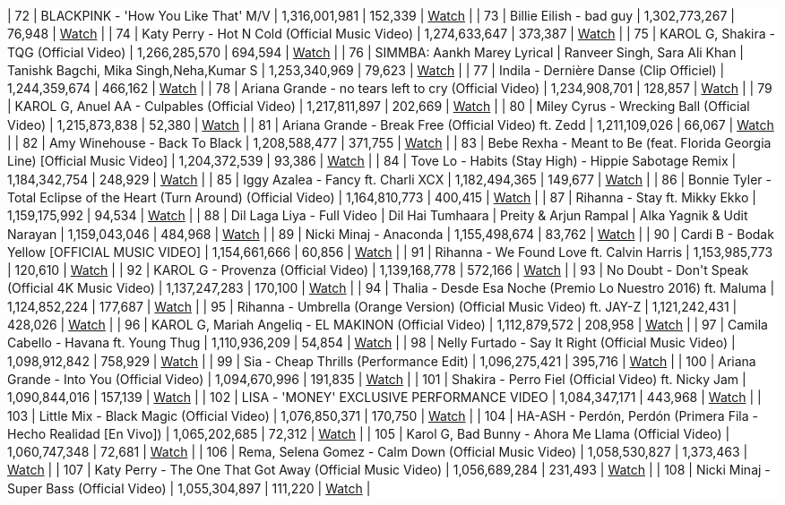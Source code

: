 | 72 | BLACKPINK - 'How You Like That' M/V | 1,316,001,981 | 152,339 | [Watch](https://youtube.com/watch?v=ioNng23DkIM) |
| 73 | Billie Eilish - bad guy | 1,302,773,267 | 76,948 | [Watch](https://youtube.com/watch?v=DyDfgMOUjCI) |
| 74 | Katy Perry - Hot N Cold (Official Music Video) | 1,274,633,647 | 373,387 | [Watch](https://youtube.com/watch?v=kTHNpusq654) |
| 75 | KAROL G, Shakira - TQG (Official Video) | 1,266,285,570 | 694,594 | [Watch](https://youtube.com/watch?v=jZGpkLElSu8) |
| 76 | SIMMBA: Aankh Marey Lyrical | Ranveer Singh, Sara Ali Khan | Tanishk Bagchi, Mika Singh,Neha,Kumar S | 1,253,340,969 | 79,623 | [Watch](https://youtube.com/watch?v=vu5-aKf_QqA) |
| 77 | Indila - Dernière Danse (Clip Officiel) | 1,244,359,674 | 466,162 | [Watch](https://youtube.com/watch?v=K5KAc5CoCuk) |
| 78 | Ariana Grande - no tears left to cry (Official Video) | 1,234,908,701 | 128,857 | [Watch](https://youtube.com/watch?v=ffxKSjUwKdU) |
| 79 | KAROL G, Anuel AA - Culpables (Official Video) | 1,217,811,897 | 202,669 | [Watch](https://youtube.com/watch?v=xfdG6vwIGGU) |
| 80 | Miley Cyrus - Wrecking Ball (Official Video) | 1,215,873,838 | 52,380 | [Watch](https://youtube.com/watch?v=My2FRPA3Gf8) |
| 81 | Ariana Grande - Break Free (Official Video) ft. Zedd | 1,211,109,026 | 66,067 | [Watch](https://youtube.com/watch?v=L8eRzOYhLuw) |
| 82 | Amy Winehouse - Back To Black | 1,208,588,477 | 371,755 | [Watch](https://youtube.com/watch?v=TJAfLE39ZZ8) |
| 83 | Bebe Rexha - Meant to Be (feat. Florida Georgia Line) [Official Music Video] | 1,204,372,539 | 93,386 | [Watch](https://youtube.com/watch?v=zDo0H8Fm7d0) |
| 84 | Tove Lo - Habits (Stay High) - Hippie Sabotage Remix | 1,184,342,754 | 248,929 | [Watch](https://youtube.com/watch?v=SYM-RJwSGQ8) |
| 85 | Iggy Azalea - Fancy ft. Charli XCX | 1,182,494,365 | 149,677 | [Watch](https://youtube.com/watch?v=O-zpOMYRi0w) |
| 86 | Bonnie Tyler - Total Eclipse of the Heart (Turn Around) (Official Video) | 1,164,810,773 | 400,415 | [Watch](https://youtube.com/watch?v=lcOxhH8N3Bo) |
| 87 | Rihanna - Stay ft. Mikky Ekko | 1,159,175,992 | 94,534 | [Watch](https://youtube.com/watch?v=JF8BRvqGCNs) |
| 88 | Dil Laga Liya - Full Video | Dil Hai Tumhaara | Preity & Arjun Rampal | Alka Yagnik & Udit Narayan | 1,159,043,046 | 484,968 | [Watch](https://youtube.com/watch?v=6qBdQzPnw4E) |
| 89 | Nicki Minaj - Anaconda | 1,155,498,674 | 83,762 | [Watch](https://youtube.com/watch?v=LDZX4ooRsWs) |
| 90 | Cardi B - Bodak Yellow [OFFICIAL MUSIC VIDEO] | 1,154,661,666 | 60,856 | [Watch](https://youtube.com/watch?v=PEGccV-NOm8) |
| 91 | Rihanna - We Found Love ft. Calvin Harris | 1,153,985,773 | 120,610 | [Watch](https://youtube.com/watch?v=tg00YEETFzg) |
| 92 | KAROL G - Provenza (Official Video) | 1,139,168,778 | 572,166 | [Watch](https://youtube.com/watch?v=ca48oMV59LU) |
| 93 | No Doubt - Don't Speak (Official 4K Music Video) | 1,137,247,283 | 170,100 | [Watch](https://youtube.com/watch?v=TR3Vdo5etCQ) |
| 94 | Thalia - Desde Esa Noche (Premio Lo Nuestro 2016) ft. Maluma | 1,124,852,224 | 177,687 | [Watch](https://youtube.com/watch?v=6C_s56iscpQ) |
| 95 | Rihanna - Umbrella (Orange Version) (Official Music Video) ft. JAY-Z | 1,121,242,431 | 428,026 | [Watch](https://youtube.com/watch?v=CvBfHwUxHIk) |
| 96 | KAROL G, Mariah Angeliq - EL MAKINON (Official Video) | 1,112,879,572 | 208,958 | [Watch](https://youtube.com/watch?v=2jYEz66J_J4) |
| 97 | Camila Cabello - Havana ft. Young Thug | 1,110,936,209 | 54,854 | [Watch](https://youtube.com/watch?v=BQ0mxQXmLsk) |
| 98 | Nelly Furtado - Say It Right (Official Music Video) | 1,098,912,842 | 758,929 | [Watch](https://youtube.com/watch?v=6JnGBs88sL0) |
| 99 | Sia - Cheap Thrills (Performance Edit) | 1,096,275,421 | 395,716 | [Watch](https://youtube.com/watch?v=31crA53Dgu0) |
| 100 | Ariana Grande - Into You (Official Video) | 1,094,670,996 | 191,835 | [Watch](https://youtube.com/watch?v=1ekZEVeXwek) |
| 101 | Shakira - Perro Fiel (Official Video) ft. Nicky Jam | 1,090,844,016 | 157,139 | [Watch](https://youtube.com/watch?v=SHq2qrFUlGY) |
| 102 | LISA - 'MONEY' EXCLUSIVE PERFORMANCE VIDEO | 1,084,347,171 | 443,968 | [Watch](https://youtube.com/watch?v=dNCWe_6HAM8) |
| 103 | Little Mix - Black Magic (Official Video) | 1,076,850,371 | 170,750 | [Watch](https://youtube.com/watch?v=MkElfR_NPBI) |
| 104 | HA-ASH - Perdón, Perdón (Primera Fila - Hecho Realidad [En Vivo]) | 1,065,202,685 | 72,312 | [Watch](https://youtube.com/watch?v=_wL3Pc-EmjA) |
| 105 | Karol G, Bad Bunny - Ahora Me Llama (Official Video) | 1,060,747,348 | 72,681 | [Watch](https://youtube.com/watch?v=4NNRy_Wz16k) |
| 106 | Rema, Selena Gomez - Calm Down (Official Music Video) | 1,058,530,827 | 1,373,463 | [Watch](https://youtube.com/watch?v=WcIcVapfqXw) |
| 107 | Katy Perry - The One That Got Away (Official Music Video) | 1,056,689,284 | 231,493 | [Watch](https://youtube.com/watch?v=Ahha3Cqe_fk) |
| 108 | Nicki Minaj - Super Bass (Official Video) | 1,055,304,897 | 111,220 | [Watch](https://youtube.com/watch?v=4JipHEz53sU) |